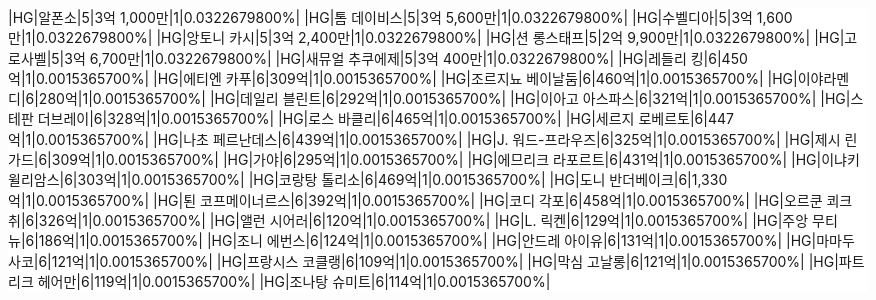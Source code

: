 |HG|알폰소|5|3억 1,000만|1|0.0322679800%|
|HG|톰 데이비스|5|3억 5,600만|1|0.0322679800%|
|HG|수벨디아|5|3억 1,600만|1|0.0322679800%|
|HG|앙토니 카시|5|3억 2,400만|1|0.0322679800%|
|HG|션 롱스태프|5|2억 9,900만|1|0.0322679800%|
|HG|고로사벨|5|3억 6,700만|1|0.0322679800%|
|HG|새뮤얼 추쿠에제|5|3억 400만|1|0.0322679800%|
|HG|레들리 킹|6|450억|1|0.0015365700%|
|HG|에티엔 카푸|6|309억|1|0.0015365700%|
|HG|조르지뇨 베이날둠|6|460억|1|0.0015365700%|
|HG|이야라멘디|6|280억|1|0.0015365700%|
|HG|데일리 블린트|6|292억|1|0.0015365700%|
|HG|이아고 아스파스|6|321억|1|0.0015365700%|
|HG|스테판 더브레이|6|328억|1|0.0015365700%|
|HG|로스 바클리|6|465억|1|0.0015365700%|
|HG|세르지 로베르토|6|447억|1|0.0015365700%|
|HG|나초 페르난데스|6|439억|1|0.0015365700%|
|HG|J. 워드-프라우즈|6|325억|1|0.0015365700%|
|HG|제시 린가드|6|309억|1|0.0015365700%|
|HG|가야|6|295억|1|0.0015365700%|
|HG|에므리크 라포르트|6|431억|1|0.0015365700%|
|HG|이냐키 윌리암스|6|303억|1|0.0015365700%|
|HG|코랑탕 톨리소|6|469억|1|0.0015365700%|
|HG|도니 반더베이크|6|1,330억|1|0.0015365700%|
|HG|퇸 코프메이너르스|6|392억|1|0.0015365700%|
|HG|코디 각포|6|458억|1|0.0015365700%|
|HG|오르쿤 쾨크취|6|326억|1|0.0015365700%|
|HG|앨런 시어러|6|120억|1|0.0015365700%|
|HG|L. 릭켄|6|129억|1|0.0015365700%|
|HG|주앙 무티뉴|6|186억|1|0.0015365700%|
|HG|조니 에번스|6|124억|1|0.0015365700%|
|HG|안드레 아이유|6|131억|1|0.0015365700%|
|HG|마마두 사코|6|121억|1|0.0015365700%|
|HG|프랑시스 코클랭|6|109억|1|0.0015365700%|
|HG|막심 고날롱|6|121억|1|0.0015365700%|
|HG|파트리크 헤어만|6|119억|1|0.0015365700%|
|HG|조나탕 슈미트|6|114억|1|0.0015365700%|